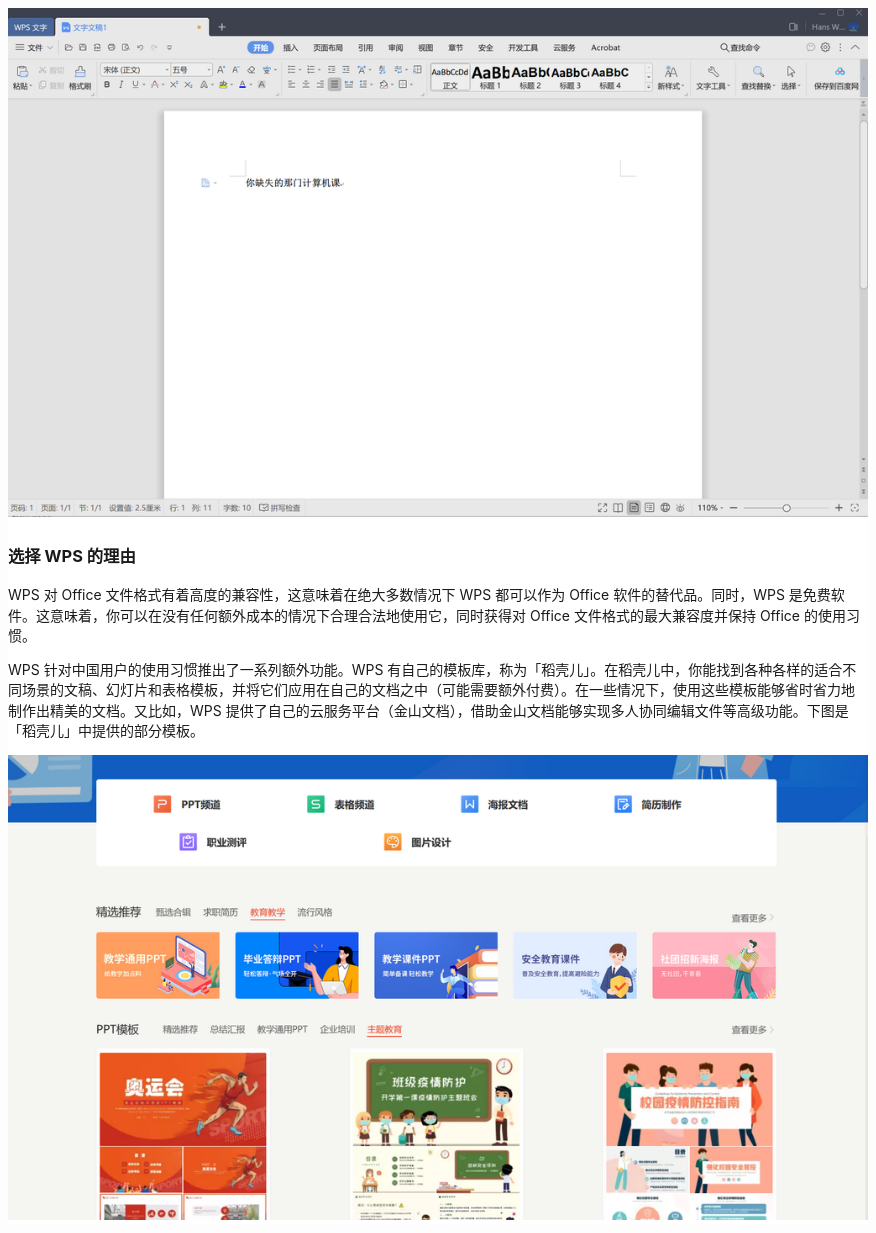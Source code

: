 ![Untitled](office-and-wps/Untitled%2011.png)

### 选择 WPS 的理由

WPS 对 Office 文件格式有着高度的兼容性，这意味着在绝大多数情况下 WPS 都可以作为 Office 软件的替代品。同时，WPS 是免费软件。这意味着，你可以在没有任何额外成本的情况下合理合法地使用它，同时获得对 Office 文件格式的最大兼容度并保持 Office 的使用习惯。

WPS 针对中国用户的使用习惯推出了一系列额外功能。WPS 有自己的模板库，称为「稻壳儿」。在稻壳儿中，你能找到各种各样的适合不同场景的文稿、幻灯片和表格模板，并将它们应用在自己的文档之中（可能需要额外付费）。在一些情况下，使用这些模板能够省时省力地制作出精美的文档。又比如，WPS 提供了自己的云服务平台（金山文档），借助金山文档能够实现多人协同编辑文件等高级功能。下图是「稻壳儿」中提供的部分模板。

![Untitled](office-and-wps/Untitled%2012.png)
